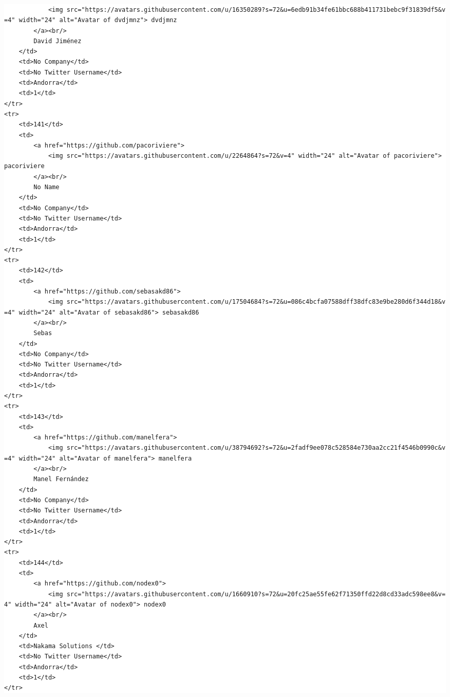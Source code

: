 				<img src="https://avatars.githubusercontent.com/u/16350289?s=72&u=6edb91b34fe61bbc688b411731bebc9f31839df5&v=4" width="24" alt="Avatar of dvdjmnz"> dvdjmnz
			</a><br/>
			David Jiménez
		</td>
		<td>No Company</td>
		<td>No Twitter Username</td>
		<td>Andorra</td>
		<td>1</td>
	</tr>
	<tr>
		<td>141</td>
		<td>
			<a href="https://github.com/pacoriviere">
				<img src="https://avatars.githubusercontent.com/u/2264864?s=72&v=4" width="24" alt="Avatar of pacoriviere"> pacoriviere
			</a><br/>
			No Name
		</td>
		<td>No Company</td>
		<td>No Twitter Username</td>
		<td>Andorra</td>
		<td>1</td>
	</tr>
	<tr>
		<td>142</td>
		<td>
			<a href="https://github.com/sebasakd86">
				<img src="https://avatars.githubusercontent.com/u/17504684?s=72&u=086c4bcfa07588dff38dfc83e9be280d6f344d18&v=4" width="24" alt="Avatar of sebasakd86"> sebasakd86
			</a><br/>
			Sebas
		</td>
		<td>No Company</td>
		<td>No Twitter Username</td>
		<td>Andorra</td>
		<td>1</td>
	</tr>
	<tr>
		<td>143</td>
		<td>
			<a href="https://github.com/manelfera">
				<img src="https://avatars.githubusercontent.com/u/38794692?s=72&u=2fadf9ee078c528584e730aa2cc21f4546b0990c&v=4" width="24" alt="Avatar of manelfera"> manelfera
			</a><br/>
			Manel Fernández
		</td>
		<td>No Company</td>
		<td>No Twitter Username</td>
		<td>Andorra</td>
		<td>1</td>
	</tr>
	<tr>
		<td>144</td>
		<td>
			<a href="https://github.com/nodex0">
				<img src="https://avatars.githubusercontent.com/u/1660910?s=72&u=20fc25ae55fe62f71350ffd22d8cd33adc598ee8&v=4" width="24" alt="Avatar of nodex0"> nodex0
			</a><br/>
			Axel
		</td>
		<td>Nakama Solutions </td>
		<td>No Twitter Username</td>
		<td>Andorra</td>
		<td>1</td>
	</tr>